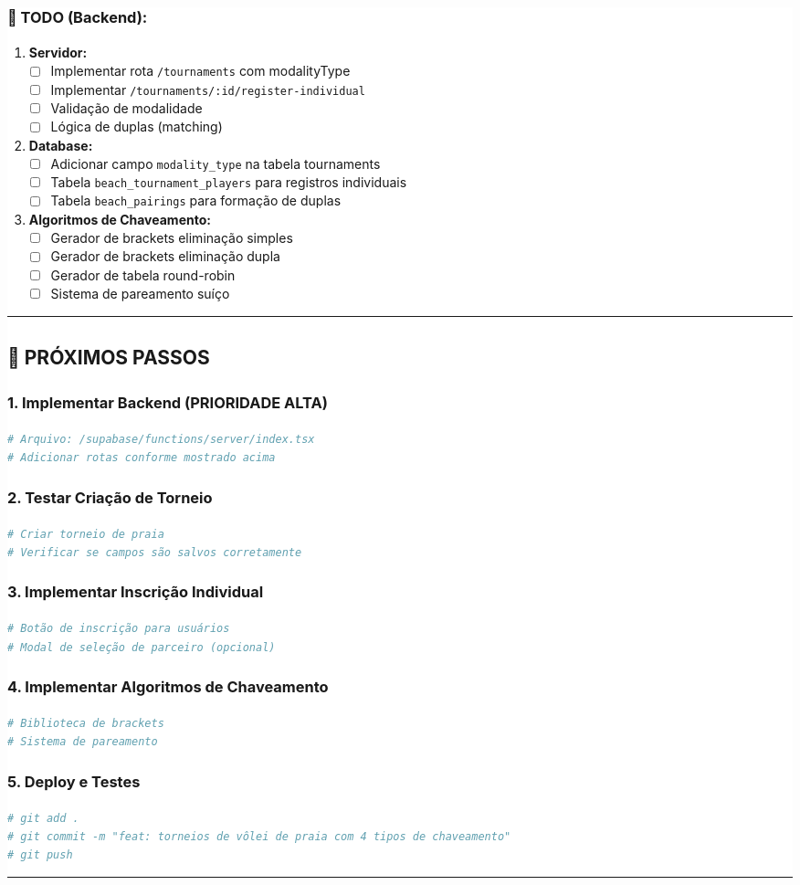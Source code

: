 ### 🔄 TODO (Backend):

1. **Servidor:**
   - [ ] Implementar rota `/tournaments` com modalityType
   - [ ] Implementar `/tournaments/:id/register-individual`
   - [ ] Validação de modalidade
   - [ ] Lógica de duplas (matching)

2. **Database:**
   - [ ] Adicionar campo `modality_type` na tabela tournaments
   - [ ] Tabela `beach_tournament_players` para registros individuais
   - [ ] Tabela `beach_pairings` para formação de duplas

3. **Algoritmos de Chaveamento:**
   - [ ] Gerador de brackets eliminação simples
   - [ ] Gerador de brackets eliminação dupla
   - [ ] Gerador de tabela round-robin
   - [ ] Sistema de pareamento suíço

---

## 🚀 PRÓXIMOS PASSOS

### 1. Implementar Backend (PRIORIDADE ALTA)
```bash
# Arquivo: /supabase/functions/server/index.tsx
# Adicionar rotas conforme mostrado acima
```

### 2. Testar Criação de Torneio
```bash
# Criar torneio de praia
# Verificar se campos são salvos corretamente
```

### 3. Implementar Inscrição Individual
```bash
# Botão de inscrição para usuários
# Modal de seleção de parceiro (opcional)
```

### 4. Implementar Algoritmos de Chaveamento
```bash
# Biblioteca de brackets
# Sistema de pareamento
```

### 5. Deploy e Testes
```bash
# git add .
# git commit -m "feat: torneios de vôlei de praia com 4 tipos de chaveamento"
# git push
```

---